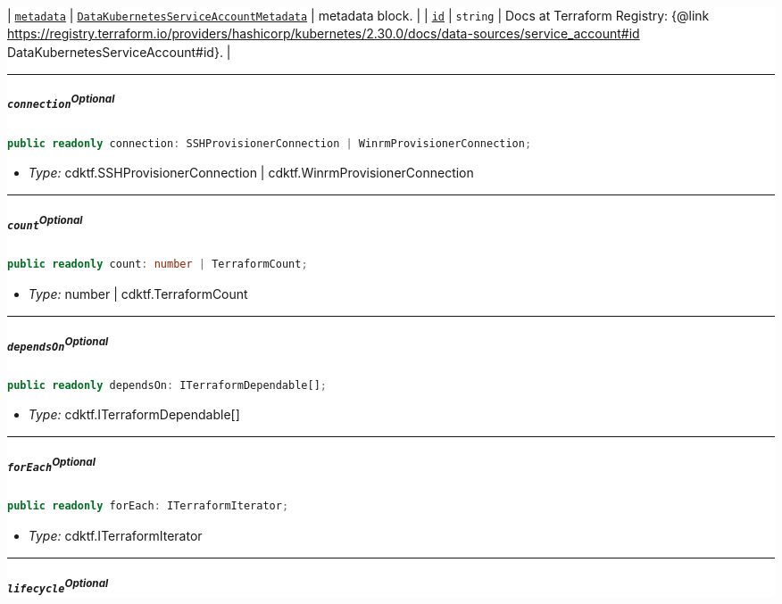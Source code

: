 | <code><a href="#@cdktf/provider-kubernetes.dataKubernetesServiceAccount.DataKubernetesServiceAccountConfig.property.metadata">metadata</a></code> | <code><a href="#@cdktf/provider-kubernetes.dataKubernetesServiceAccount.DataKubernetesServiceAccountMetadata">DataKubernetesServiceAccountMetadata</a></code> | metadata block. |
| <code><a href="#@cdktf/provider-kubernetes.dataKubernetesServiceAccount.DataKubernetesServiceAccountConfig.property.id">id</a></code> | <code>string</code> | Docs at Terraform Registry: {@link https://registry.terraform.io/providers/hashicorp/kubernetes/2.30.0/docs/data-sources/service_account#id DataKubernetesServiceAccount#id}. |

---

##### `connection`<sup>Optional</sup> <a name="connection" id="@cdktf/provider-kubernetes.dataKubernetesServiceAccount.DataKubernetesServiceAccountConfig.property.connection"></a>

```typescript
public readonly connection: SSHProvisionerConnection | WinrmProvisionerConnection;
```

- *Type:* cdktf.SSHProvisionerConnection | cdktf.WinrmProvisionerConnection

---

##### `count`<sup>Optional</sup> <a name="count" id="@cdktf/provider-kubernetes.dataKubernetesServiceAccount.DataKubernetesServiceAccountConfig.property.count"></a>

```typescript
public readonly count: number | TerraformCount;
```

- *Type:* number | cdktf.TerraformCount

---

##### `dependsOn`<sup>Optional</sup> <a name="dependsOn" id="@cdktf/provider-kubernetes.dataKubernetesServiceAccount.DataKubernetesServiceAccountConfig.property.dependsOn"></a>

```typescript
public readonly dependsOn: ITerraformDependable[];
```

- *Type:* cdktf.ITerraformDependable[]

---

##### `forEach`<sup>Optional</sup> <a name="forEach" id="@cdktf/provider-kubernetes.dataKubernetesServiceAccount.DataKubernetesServiceAccountConfig.property.forEach"></a>

```typescript
public readonly forEach: ITerraformIterator;
```

- *Type:* cdktf.ITerraformIterator

---

##### `lifecycle`<sup>Optional</sup> <a name="lifecycle" id="@cdktf/provider-kubernetes.dataKubernetesServiceAccount.DataKubernetesServiceAccountConfig.property.lifecycle"></a>

